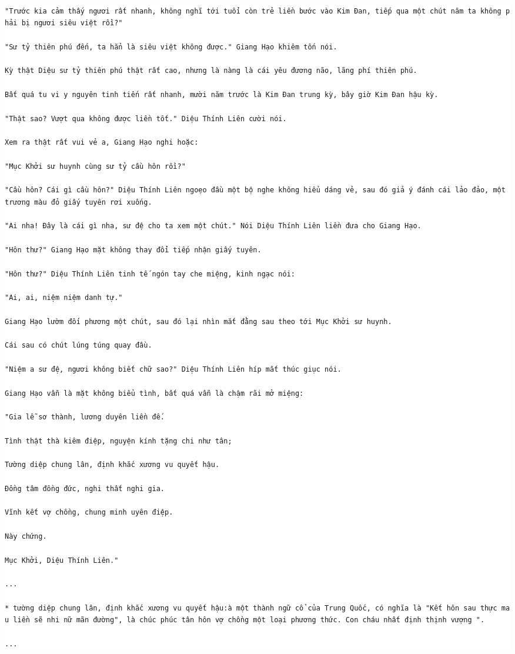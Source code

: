 	"Trước kia cảm thấy ngươi rất nhanh, không nghĩ tới tuổi còn trẻ liền bước vào Kim Đan, tiếp qua một chút năm ta không phải bị ngươi siêu việt rồi?"

	"Sư tỷ thiên phú đến, ta hẳn là siêu việt không được." Giang Hạo khiêm tốn nói.

	Kỳ thật Diệu sư tỷ thiên phú thật rất cao, nhưng là nàng là cái yêu đương não, lãng phí thiên phú.

	Bất quá tu vi y nguyên tinh tiến rất nhanh, mười năm trước là Kim Đan trung kỳ, bây giờ Kim Đan hậu kỳ.

	"Thật sao? Vượt qua không được liền tốt." Diệu Thính Liên cười nói.

	Xem ra thật rất vui vẻ a, Giang Hạo nghi hoặc:

	"Mục Khởi sư huynh cùng sư tỷ cầu hôn rồi?"

	"Cầu hôn? Cái gì cầu hôn?" Diệu Thính Liên ngoẹo đầu một bộ nghe không hiểu dáng vẻ, sau đó giả ý đánh cái lảo đảo, một trương màu đỏ giấy tuyên rơi xuống.

	"Ai nha! Đây là cái gì nha, sư đệ cho ta xem một chút." Nói Diệu Thính Liên liền đưa cho Giang Hạo.

	"Hôn thư?" Giang Hạo mặt không thay đổi tiếp nhận giấy tuyên.

	"Hôn thư?" Diệu Thính Liên tinh tế ngón tay che miệng, kinh ngạc nói:

	"Ai, ai, niệm niệm danh tự."

	Giang Hạo lườm đối phương một chút, sau đó lại nhìn mắt đằng sau theo tới Mục Khởi sư huynh.

	Cái sau có chút lúng túng quay đầu.

	"Niệm a sư đệ, ngươi không biết chữ sao?" Diệu Thính Liên híp mắt thúc giục nói.

	Giang Hạo vẫn là mặt không biểu tình, bất quá vẫn là chậm rãi mở miệng:

	"Gia lễ sơ thành, lương duyên liền đế.

	Tình thật thà kiêm điệp, nguyện kính tặng chi như tân;

	Tường diệp chung lân, định khắc xương vu quyết hậu.

	Đồng tâm đồng đức, nghi thất nghi gia.

	Vĩnh kết vợ chồng, chung minh uyên điệp.

	Này chứng.

	Mục Khởi, Diệu Thính Liên."

	...

	* tường diệp chung lân, định khắc xương vu quyết hậu:à một thành ngữ cổ của Trung Quốc, có nghĩa là "Kết hôn sau thực mau liền sẽ nhi nữ mãn đường", là chúc phúc tân hôn vợ chồng một loại phương thức. Con cháu nhất định thịnh vượng ".

	...




